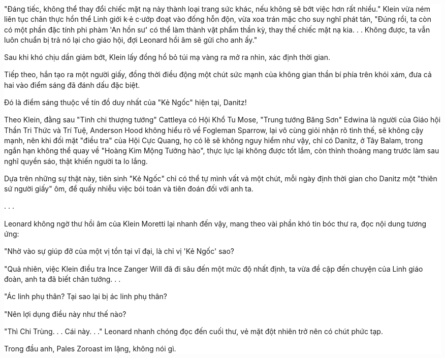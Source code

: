 "Đáng tiếc, không thể thay đổi chiếc mặt nạ này thành loại trang sức khác, nếu không sẽ bớt việc hơn rất nhiều." Klein vừa ném liên tục chân thực hồn thể Linh giới k·ẻ c·ướp đoạt vào đống hỗn độn, vừa xoa trán mặc cho suy nghĩ phát tán, "Đúng rồi, ta còn có một phần đặc tính phi phàm 'An hồn sư' có thể làm thành vật phẩm thần kỳ, thay thế chiếc mặt nạ kia. . . Không được, ta vẫn luôn chuẩn bị trả nó lại cho giáo hội, đợi Leonard hồi âm sẽ gửi cho anh ấy."

Sau khi khó chịu dần giảm bớt, Klein lấy đồng hồ bỏ túi mạ vàng ra mở ra nhìn, xác định thời gian.

Tiếp theo, hắn tạo ra một người giấy, đồng thời điều động một chút sức mạnh của không gian thần bí phía trên khói xám, đưa cả hai vào điểm sáng đã đánh dấu đặc biệt.

Đó là điểm sáng thuộc về tín đồ duy nhất của "Kẻ Ngốc" hiện tại, Danitz!

Theo Klein, đằng sau "Tinh chi thượng tướng" Cattleya có Hội Khổ Tu Mose, "Trung tướng Băng Sơn" Edwina là người của Giáo hội Thần Tri Thức và Trí Tuệ, Anderson Hood không hiểu rõ về Fogleman Sparrow, lại vô cùng giỏi nhận rõ tình thế, sẽ không cậy mạnh, nên khi đối mặt "điều tra" của Hội Cực Quang, họ có lẽ sẽ không nguy hiểm như vậy, chỉ có Danitz, ở Tây Balam, trong ngắn hạn không thể quay về "Hoàng Kim Mộng Tưởng hào", thực lực lại không được tốt lắm, còn thỉnh thoảng mang trước làm sau nghĩ quyền sáo, thật khiến người ta lo lắng.

Dựa trên những sự thật này, tiên sinh "Kẻ Ngốc" chỉ có thể tự mình vất vả một chút, mỗi ngày định thời gian cho Danitz một "thiên sứ người giấy" ôm, để quấy nhiễu việc bói toán và tiên đoán đối với anh ta.

. . .

Leonard không ngờ thư hồi âm của Klein Moretti lại nhanh đến vậy, mang theo vài phần khó tin bóc thư ra, đọc nội dung tương ứng:

"Nhờ vào sự giúp đỡ của một vị tồn tại vĩ đại, là chỉ vị 'Kẻ Ngốc' sao?

"Quả nhiên, việc Klein điều tra Ince Zanger Will đã đi sâu đến một mức độ nhất định, ta vừa đề cập đến chuyện của Linh giáo đoàn, anh ta đã biết chân tướng. . .

"Ác linh phụ thân? Tại sao lại bị ác linh phụ thân?

"Nên lợi dụng điều này như thế nào?

"Thì Chi Trùng. . . Cái này. . ." Leonard nhanh chóng đọc đến cuối thư, vẻ mặt đột nhiên trở nên có chút phức tạp.

Trong đầu anh, Pales Zoroast im lặng, không nói gì.